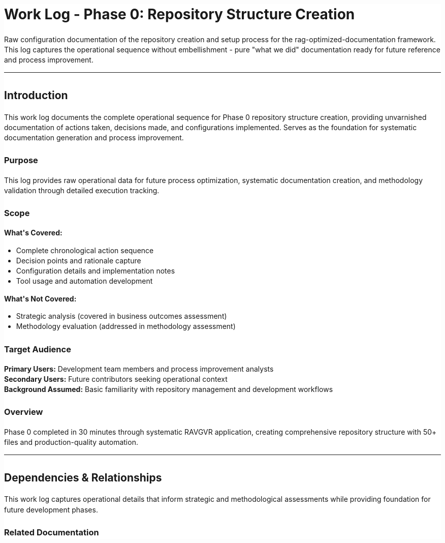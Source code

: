 

# **Work Log - Phase 0: Repository Structure Creation**

Raw configuration documentation of the repository creation and setup process for the rag-optimized-documentation framework. This log captures the operational sequence without embellishment - pure "what we did" documentation ready for future reference and process improvement.

---

## **Introduction**

This work log documents the complete operational sequence for Phase 0 repository structure creation, providing unvarnished documentation of actions taken, decisions made, and configurations implemented. Serves as the foundation for systematic documentation generation and process improvement.

### Purpose

This log provides raw operational data for future process optimization, systematic documentation creation, and methodology validation through detailed execution tracking.

### Scope

**What's Covered:**

- Complete chronological action sequence
- Decision points and rationale capture
- Configuration details and implementation notes
- Tool usage and automation development

**What's Not Covered:**

- Strategic analysis (covered in business outcomes assessment)
- Methodology evaluation (addressed in methodology assessment)

### Target Audience

**Primary Users:** Development team members and process improvement analysts  
**Secondary Users:** Future contributors seeking operational context  
**Background Assumed:** Basic familiarity with repository management and development workflows

### Overview

Phase 0 completed in 30 minutes through systematic RAVGVR application, creating comprehensive repository structure with 50+ files and production-quality automation.

---

## **Dependencies & Relationships**

This work log captures operational details that inform strategic and methodological assessments while providing foundation for future development phases.

### Related Documentation
